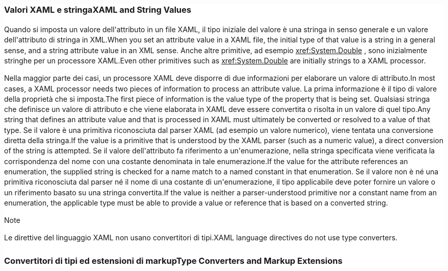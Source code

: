 ### <a name="xaml-and-string-values"></a><span data-ttu-id="6f556-109">Valori XAML e stringa</span><span class="sxs-lookup"><span data-stu-id="6f556-109">XAML and String Values</span></span>  
 <span data-ttu-id="6f556-110">Quando si imposta un valore dell'attributo in un file XAML, il tipo iniziale del valore è una stringa in senso generale e un valore dell'attributo di stringa in XML.</span><span class="sxs-lookup"><span data-stu-id="6f556-110">When you set an attribute value in a XAML file, the initial type of that value is a string in a general sense, and a string attribute value in an XML sense.</span></span> <span data-ttu-id="6f556-111">Anche altre primitive, ad esempio <xref:System.Double> , sono inizialmente stringhe per un processore XAML.</span><span class="sxs-lookup"><span data-stu-id="6f556-111">Even other primitives such as <xref:System.Double> are initially strings to a XAML processor.</span></span>  
  
 <span data-ttu-id="6f556-112">Nella maggior parte dei casi, un processore XAML deve disporre di due informazioni per elaborare un valore di attributo.</span><span class="sxs-lookup"><span data-stu-id="6f556-112">In most cases, a XAML processor needs two pieces of information to process an attribute value.</span></span> <span data-ttu-id="6f556-113">La prima informazione è il tipo di valore della proprietà che si imposta.</span><span class="sxs-lookup"><span data-stu-id="6f556-113">The first piece of information is the value type of the property that is being set.</span></span> <span data-ttu-id="6f556-114">Qualsiasi stringa che definisce un valore di attributo e che viene elaborata in XAML deve essere convertita o risolta in un valore di quel tipo.</span><span class="sxs-lookup"><span data-stu-id="6f556-114">Any string that defines an attribute value and that is processed in XAML must ultimately be converted or resolved to a value of that type.</span></span> <span data-ttu-id="6f556-115">Se il valore è una primitiva riconosciuta dal parser XAML (ad esempio un valore numerico), viene tentata una conversione diretta della stringa.</span><span class="sxs-lookup"><span data-stu-id="6f556-115">If the value is a primitive that is understood by the XAML parser (such as a numeric value), a direct conversion of the string is attempted.</span></span> <span data-ttu-id="6f556-116">Se il valore dell'attributo fa riferimento a un'enumerazione, nella stringa specificata viene verificata la corrispondenza del nome con una costante denominata in tale enumerazione.</span><span class="sxs-lookup"><span data-stu-id="6f556-116">If the value for the attribute references an enumeration, the supplied string is checked for a name match to a named constant in that enumeration.</span></span> <span data-ttu-id="6f556-117">Se il valore non è né una primitiva riconosciuta dal parser né il nome di una costante di un'enumerazione, il tipo applicabile deve poter fornire un valore o un riferimento basato su una stringa convertita.</span><span class="sxs-lookup"><span data-stu-id="6f556-117">If the value is neither a parser-understood primitive nor a constant name from an enumeration, the applicable type must be able to provide a value or reference that is based on a converted string.</span></span>  
  
> [!NOTE]
> <span data-ttu-id="6f556-118">Le direttive del linguaggio XAML non usano convertitori di tipi.</span><span class="sxs-lookup"><span data-stu-id="6f556-118">XAML language directives do not use type converters.</span></span>  
  
### <a name="type-converters-and-markup-extensions"></a><span data-ttu-id="6f556-119">Convertitori di tipi ed estensioni di markup</span><span class="sxs-lookup"><span data-stu-id="6f556-119">Type Converters and Markup Extensions</span></span>  